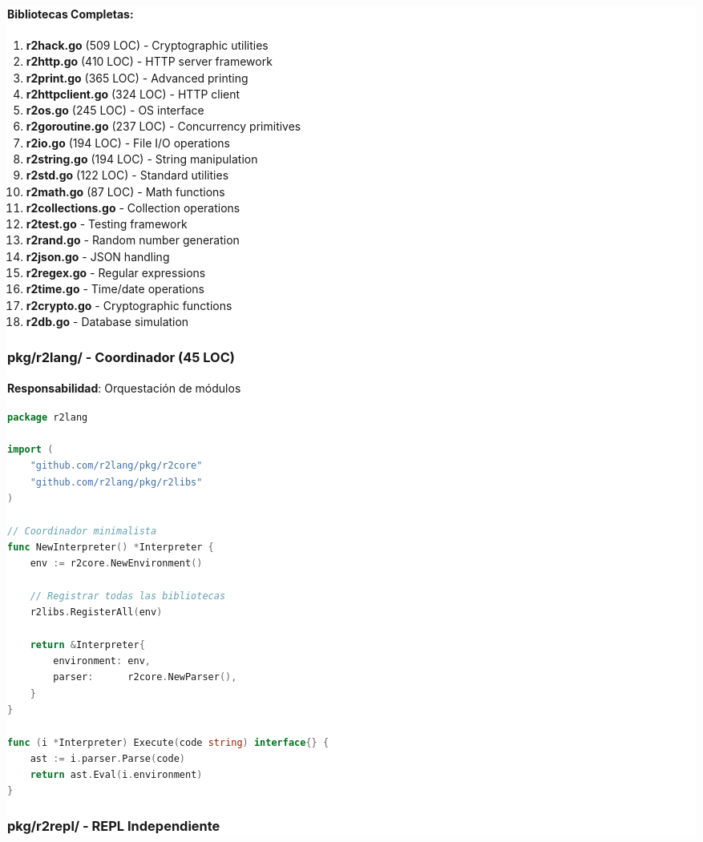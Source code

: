 #### Bibliotecas Completas:
1. **r2hack.go** (509 LOC) - Cryptographic utilities
2. **r2http.go** (410 LOC) - HTTP server framework
3. **r2print.go** (365 LOC) - Advanced printing
4. **r2httpclient.go** (324 LOC) - HTTP client
5. **r2os.go** (245 LOC) - OS interface
6. **r2goroutine.go** (237 LOC) - Concurrency primitives
7. **r2io.go** (194 LOC) - File I/O operations
8. **r2string.go** (194 LOC) - String manipulation
9. **r2std.go** (122 LOC) - Standard utilities
10. **r2math.go** (87 LOC) - Math functions
11. **r2collections.go** - Collection operations
12. **r2test.go** - Testing framework
13. **r2rand.go** - Random number generation
14. **r2json.go** - JSON handling
15. **r2regex.go** - Regular expressions
16. **r2time.go** - Time/date operations
17. **r2crypto.go** - Cryptographic functions
18. **r2db.go** - Database simulation

### pkg/r2lang/ - Coordinador (45 LOC)

**Responsabilidad**: Orquestación de módulos

```go
package r2lang

import (
    "github.com/r2lang/pkg/r2core"
    "github.com/r2lang/pkg/r2libs"
)

// Coordinador minimalista
func NewInterpreter() *Interpreter {
    env := r2core.NewEnvironment()
    
    // Registrar todas las bibliotecas
    r2libs.RegisterAll(env)
    
    return &Interpreter{
        environment: env,
        parser:      r2core.NewParser(),
    }
}

func (i *Interpreter) Execute(code string) interface{} {
    ast := i.parser.Parse(code)
    return ast.Eval(i.environment)
}
```

### pkg/r2repl/ - REPL Independiente
